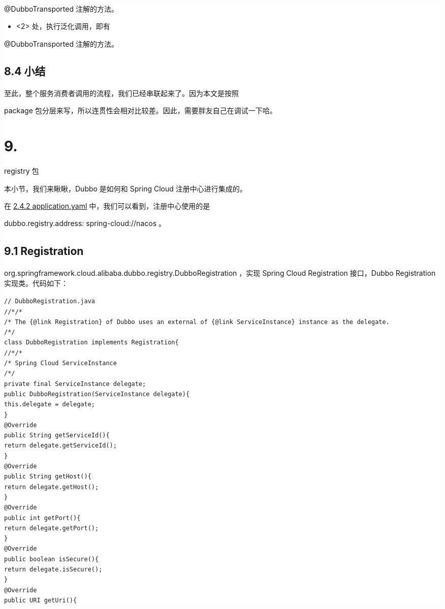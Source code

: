 @DubboTransported
注解的方法。

- <2>
  处，执行泛化调用，即有

@DubboTransported
注解的方法。

## 8.4 小结

至此，整个服务消费者调用的流程，我们已经串联起来了。因为本文是按照

package
包分层来写，所以连贯性会相对比较差。因此，需要胖友自己在调试一下哈。

# 9.

registry
包

本小节，我们来瞅瞅，Dubbo 是如何和 Spring Cloud 注册中心进行集成的。

在 [2.4.2 application.yaml](http://svip.iocoder.cn/Dubbo/spring-cloud-integration/) 中，我们可以看到，注册中心使用的是

dubbo.registry.address: spring-cloud://nacos
。

## 9.1 Registration

org.springframework.cloud.alibaba.dubbo.registry.DubboRegistration
，实现 Spring Cloud Registration 接口，Dubbo Registration 实现类。代码如下：

```
// DubboRegistration.java
//*/*
/* The {@link Registration} of Dubbo uses an external of {@link ServiceInstance} instance as the delegate.
/*/
class DubboRegistration implements Registration{
//*/*
/* Spring Cloud ServiceInstance
/*/
private final ServiceInstance delegate;
public DubboRegistration(ServiceInstance delegate){
this.delegate = delegate;
}
@Override
public String getServiceId(){
return delegate.getServiceId();
}
@Override
public String getHost(){
return delegate.getHost();
}
@Override
public int getPort(){
return delegate.getPort();
}
@Override
public boolean isSecure(){
return delegate.isSecure();
}
@Override
public URI getUri(){
```